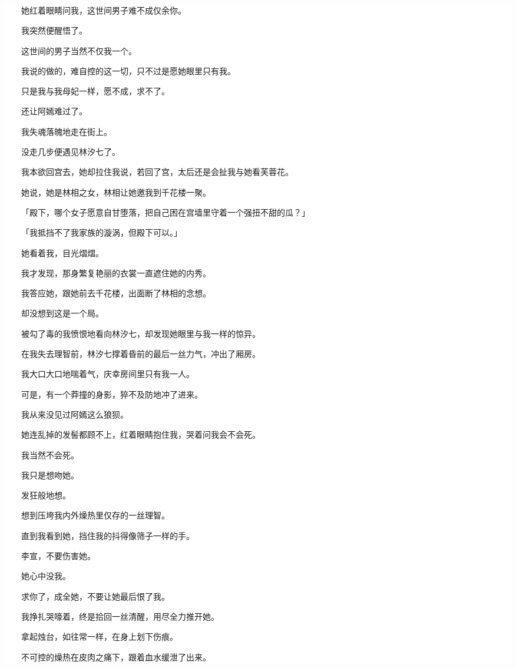 &emsp;&emsp;她红着眼睛问我，这世间男子难不成仅余你。  
  
&emsp;&emsp;我突然便醒悟了。  
  
&emsp;&emsp;这世间的男子当然不仅我一个。  
  
&emsp;&emsp;我说的做的，难自控的这一切，只不过是愿她眼里只有我。  
  
&emsp;&emsp;只是我与我母妃一样，愿不成，求不了。  
  
&emsp;&emsp;还让阿嫣难过了。  
  
&emsp;&emsp;我失魂落魄地走在街上。  
  
&emsp;&emsp;没走几步便遇见林汐七了。  
  
&emsp;&emsp;我本欲回宫去，她却拉住我说，若回了宫，太后还是会扯我与她看芙蓉花。  
  
&emsp;&emsp;她说，她是林相之女，林相让她邀我到千花楼一聚。  
  
&emsp;&emsp;「殿下，哪个女子愿意自甘堕落，把自己困在宫墙里守着一个强扭不甜的瓜？」  
  
&emsp;&emsp;「我抵挡不了我家族的漩涡，但殿下可以。」  
  
&emsp;&emsp;她看着我，目光熠熠。  
  
&emsp;&emsp;我才发现，那身繁复艳丽的衣裳一直遮住她的内秀。  
  
&emsp;&emsp;我答应她，跟她前去千花楼，出面断了林相的念想。  
  
&emsp;&emsp;却没想到这是一个局。  
  
&emsp;&emsp;被勾了毒的我愤恨地看向林汐七，却发现她眼里与我一样的惊异。  
  
&emsp;&emsp;在我失去理智前，林汐七撑着昏前的最后一丝力气，冲出了厢房。  
  
&emsp;&emsp;我大口大口地喘着气，庆幸房间里只有我一人。  
  
&emsp;&emsp;可是，有一个莽撞的身影，猝不及防地冲了进来。  
  
&emsp;&emsp;我从来没见过阿嫣这么狼狈。  
  
&emsp;&emsp;她连乱掉的发髻都顾不上，红着眼睛抱住我，哭着问我会不会死。  
  
&emsp;&emsp;我当然不会死。  
  
&emsp;&emsp;我只是想吻她。  
  
&emsp;&emsp;发狂般地想。  
  
&emsp;&emsp;想到压垮我内外燥热里仅存的一丝理智。  
  
&emsp;&emsp;直到我看到她，挡住我的抖得像筛子一样的手。  
  
&emsp;&emsp;李宣，不要伤害她。  
  
&emsp;&emsp;她心中没我。  
  
&emsp;&emsp;求你了，成全她，不要让她最后恨了我。  
  
&emsp;&emsp;我挣扎哭嚎着，终是拾回一丝清醒，用尽全力推开她。  
  
&emsp;&emsp;拿起烛台，如往常一样，在身上划下伤痕。  
  
&emsp;&emsp;不可控的燥热在皮肉之痛下，跟着血水缓泄了出来。  
  